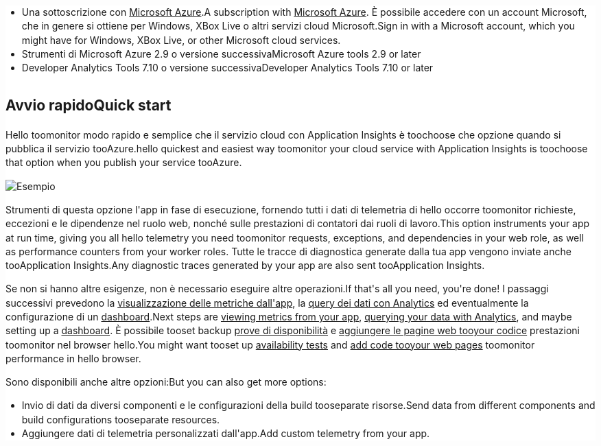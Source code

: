 * <span data-ttu-id="4a76e-110">Una sottoscrizione con [Microsoft Azure](http://azure.com).</span><span class="sxs-lookup"><span data-stu-id="4a76e-110">A subscription with [Microsoft Azure](http://azure.com).</span></span> <span data-ttu-id="4a76e-111">È possibile accedere con un account Microsoft, che in genere si ottiene per Windows, XBox Live o altri servizi cloud Microsoft.</span><span class="sxs-lookup"><span data-stu-id="4a76e-111">Sign in with a Microsoft account, which you might have for Windows, XBox Live, or other Microsoft cloud services.</span></span> 
* <span data-ttu-id="4a76e-112">Strumenti di Microsoft Azure 2.9 o versione successiva</span><span class="sxs-lookup"><span data-stu-id="4a76e-112">Microsoft Azure tools 2.9 or later</span></span>
* <span data-ttu-id="4a76e-113">Developer Analytics Tools 7.10 o versione successiva</span><span class="sxs-lookup"><span data-stu-id="4a76e-113">Developer Analytics Tools 7.10 or later</span></span>

## <a name="quick-start"></a><span data-ttu-id="4a76e-114">Avvio rapido</span><span class="sxs-lookup"><span data-stu-id="4a76e-114">Quick start</span></span>
<span data-ttu-id="4a76e-115">Hello toomonitor modo rapido e semplice che il servizio cloud con Application Insights è toochoose che opzione quando si pubblica il servizio tooAzure.</span><span class="sxs-lookup"><span data-stu-id="4a76e-115">hello quickest and easiest way toomonitor your cloud service with Application Insights is toochoose that option when you publish your service tooAzure.</span></span>

![Esempio](./media/app-insights-cloudservices/azure-cloud-application-insights.png)

<span data-ttu-id="4a76e-117">Strumenti di questa opzione l'app in fase di esecuzione, fornendo tutti i dati di telemetria di hello occorre toomonitor richieste, eccezioni e le dipendenze nel ruolo web, nonché sulle prestazioni di contatori dai ruoli di lavoro.</span><span class="sxs-lookup"><span data-stu-id="4a76e-117">This option instruments your app at run time, giving you all hello telemetry you need toomonitor requests, exceptions, and dependencies in your web role, as well as performance counters from your worker roles.</span></span> <span data-ttu-id="4a76e-118">Tutte le tracce di diagnostica generate dalla tua app vengono inviate anche tooApplication Insights.</span><span class="sxs-lookup"><span data-stu-id="4a76e-118">Any diagnostic traces generated by your app are also sent tooApplication Insights.</span></span>

<span data-ttu-id="4a76e-119">Se non si hanno altre esigenze, non è necessario eseguire altre operazioni.</span><span class="sxs-lookup"><span data-stu-id="4a76e-119">If that's all you need, you're done!</span></span> <span data-ttu-id="4a76e-120">I passaggi successivi prevedono la [visualizzazione delle metriche dall'app](app-insights-metrics-explorer.md), la [query dei dati con Analytics](app-insights-analytics.md) ed eventualmente la configurazione di un [dashboard](app-insights-dashboards.md).</span><span class="sxs-lookup"><span data-stu-id="4a76e-120">Next steps are [viewing metrics from your app](app-insights-metrics-explorer.md), [querying your data with Analytics](app-insights-analytics.md), and maybe setting up a [dashboard](app-insights-dashboards.md).</span></span> <span data-ttu-id="4a76e-121">È possibile tooset backup [prove di disponibilità](app-insights-monitor-web-app-availability.md) e [aggiungere le pagine web tooyour codice](app-insights-javascript.md) prestazioni toomonitor nel browser hello.</span><span class="sxs-lookup"><span data-stu-id="4a76e-121">You might want tooset up [availability tests](app-insights-monitor-web-app-availability.md) and [add code tooyour web pages](app-insights-javascript.md) toomonitor performance in hello browser.</span></span>

<span data-ttu-id="4a76e-122">Sono disponibili anche altre opzioni:</span><span class="sxs-lookup"><span data-stu-id="4a76e-122">But you can also get more options:</span></span>

* <span data-ttu-id="4a76e-123">Invio di dati da diversi componenti e le configurazioni della build tooseparate risorse.</span><span class="sxs-lookup"><span data-stu-id="4a76e-123">Send data from different components and build configurations tooseparate resources.</span></span>
* <span data-ttu-id="4a76e-124">Aggiungere dati di telemetria personalizzati dall'app.</span><span class="sxs-lookup"><span data-stu-id="4a76e-124">Add custom telemetry from your app.</span></span>

